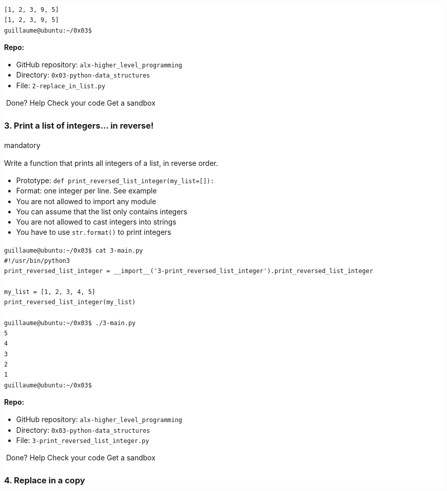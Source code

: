 ```
[1, 2, 3, 9, 5]
[1, 2, 3, 9, 5]
guillaume@ubuntu:~/0x03$

```

**Repo:**

-   GitHub repository: `alx-higher_level_programming`
-   Directory: `0x03-python-data_structures`
-   File: `2-replace_in_list.py`

 Done? Help Check your code Get a sandbox

### 3\. Print a list of integers... in reverse!

mandatory

Write a function that prints all integers of a list, in reverse order.

-   Prototype: `def print_reversed_list_integer(my_list=[]):`
-   Format: one integer per line. See example
-   You are not allowed to import any module
-   You can assume that the list only contains integers
-   You are not allowed to cast integers into strings
-   You have to use `str.format()` to print integers

```
guillaume@ubuntu:~/0x03$ cat 3-main.py
#!/usr/bin/python3
print_reversed_list_integer = __import__('3-print_reversed_list_integer').print_reversed_list_integer

my_list = [1, 2, 3, 4, 5]
print_reversed_list_integer(my_list)

guillaume@ubuntu:~/0x03$ ./3-main.py
5
4
3
2
1
guillaume@ubuntu:~/0x03$

```

**Repo:**

-   GitHub repository: `alx-higher_level_programming`
-   Directory: `0x03-python-data_structures`
-   File: `3-print_reversed_list_integer.py`

 Done? Help Check your code Get a sandbox

### 4\. Replace in a copy
